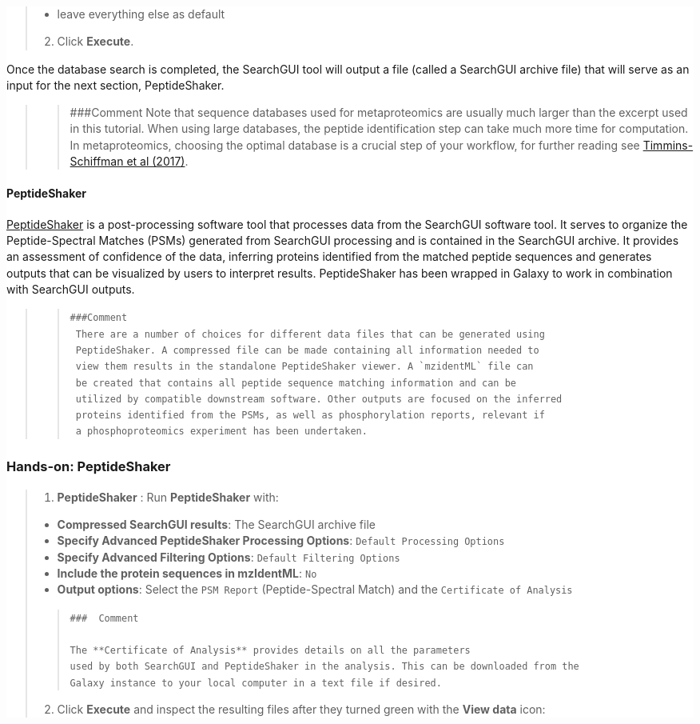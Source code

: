 >
>    - leave everything else as default
>
> 2. Click **Execute**.
>


Once the database search is completed, the SearchGUI tool will output a file (called a
SearchGUI archive file) that will serve as an input for the next section, PeptideShaker.

>>    ###Comment
>>    Note that sequence databases used for metaproteomics are usually much larger than 
>>    the excerpt used in this tutorial. When using large databases, the peptide identification 
>>    step can take much more time for computation. In metaproteomics, choosing the optimal 
>>    database is a crucial step of your workflow, for further reading see 
>>    [Timmins-Schiffman et al (2017)](https://www.ncbi.nlm.nih.gov/pubmed/27824341).
>>



#### PeptideShaker

[PeptideShaker](https://compomics.github.io/projects/peptide-shaker.html) is a post-processing software tool that
processes data from the SearchGUI software tool. It serves to organize the Peptide-Spectral
Matches (PSMs) generated from SearchGUI processing and is contained in the SearchGUI archive.
It provides an assessment of confidence of the data, inferring proteins identified from the
matched peptide sequences and generates outputs that can be visualized by users to interpret
results. PeptideShaker has been wrapped in Galaxy to work in combination with SearchGUI
outputs.

>>     ###Comment
>>      There are a number of choices for different data files that can be generated using
>>      PeptideShaker. A compressed file can be made containing all information needed to 
>>      view them results in the standalone PeptideShaker viewer. A `mzidentML` file can 
>>      be created that contains all peptide sequence matching information and can be 
>>      utilized by compatible downstream software. Other outputs are focused on the inferred 
>>      proteins identified from the PSMs, as well as phosphorylation reports, relevant if 
>>      a phosphoproteomics experiment has been undertaken. 
>>


 ###  Hands-on: PeptideShaker
>
> 1. **PeptideShaker** : Run **PeptideShaker** with:
>   - **Compressed SearchGUI results**: The SearchGUI archive file
>   - **Specify Advanced PeptideShaker Processing Options**: `Default Processing Options`
>   - **Specify Advanced Filtering Options**: `Default Filtering Options`
>   - **Include the protein sequences in mzIdentML**: `No`
>   - **Output options**: Select the `PSM Report` (Peptide-Spectral Match) and the `Certificate of Analysis`
>
>>     ###  Comment
>>
>>     The **Certificate of Analysis** provides details on all the parameters
>>     used by both SearchGUI and PeptideShaker in the analysis. This can be downloaded from the
>>     Galaxy instance to your local computer in a text file if desired.
>      
>
> 2. Click **Execute** and inspect the resulting files after they turned green with the **View data** icon: